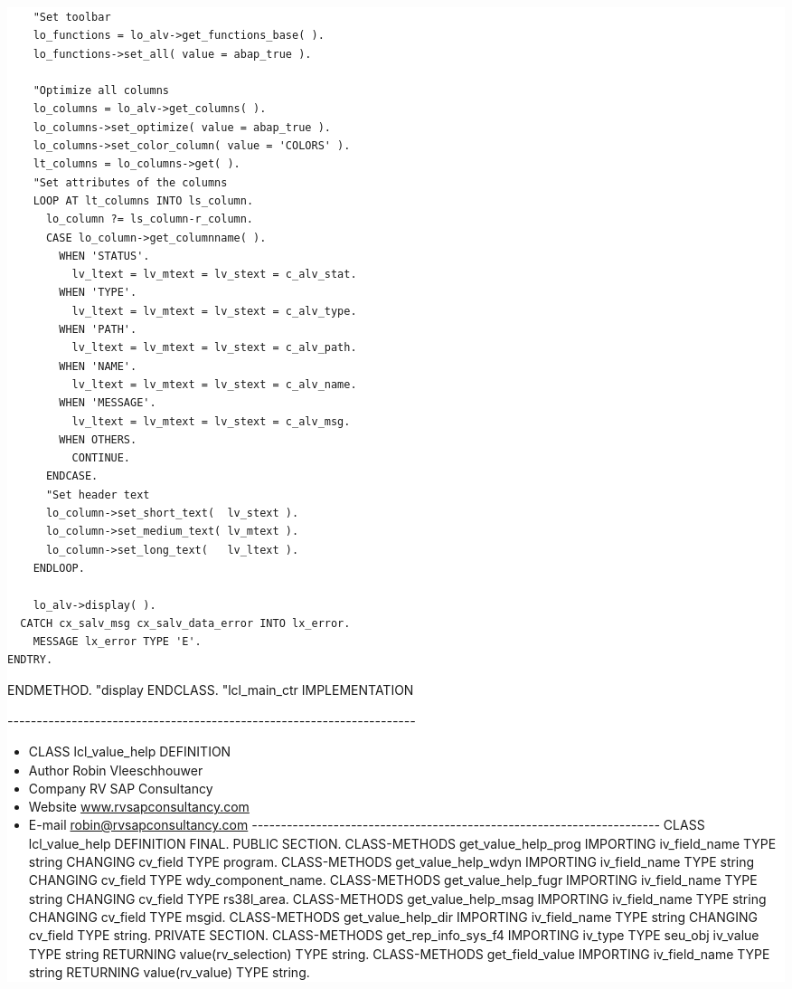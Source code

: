         "Set toolbar
        lo_functions = lo_alv->get_functions_base( ).
        lo_functions->set_all( value = abap_true ).

        "Optimize all columns
        lo_columns = lo_alv->get_columns( ).
        lo_columns->set_optimize( value = abap_true ).
        lo_columns->set_color_column( value = 'COLORS' ).
        lt_columns = lo_columns->get( ).
        "Set attributes of the columns
        LOOP AT lt_columns INTO ls_column.
          lo_column ?= ls_column-r_column.
          CASE lo_column->get_columnname( ).
            WHEN 'STATUS'.
              lv_ltext = lv_mtext = lv_stext = c_alv_stat.
            WHEN 'TYPE'.
              lv_ltext = lv_mtext = lv_stext = c_alv_type.
            WHEN 'PATH'.
              lv_ltext = lv_mtext = lv_stext = c_alv_path.
            WHEN 'NAME'.
              lv_ltext = lv_mtext = lv_stext = c_alv_name.
            WHEN 'MESSAGE'.
              lv_ltext = lv_mtext = lv_stext = c_alv_msg.
            WHEN OTHERS.
              CONTINUE.
          ENDCASE.
          "Set header text
          lo_column->set_short_text(  lv_stext ).
          lo_column->set_medium_text( lv_mtext ).
          lo_column->set_long_text(   lv_ltext ).
        ENDLOOP.

        lo_alv->display( ).
      CATCH cx_salv_msg cx_salv_data_error INTO lx_error.
        MESSAGE lx_error TYPE 'E'.
    ENDTRY.
  ENDMETHOD.                    "display
ENDCLASS.                    "lcl_main_ctr IMPLEMENTATION

*----------------------------------------------------------------------*
* CLASS lcl_value_help DEFINITION
* Author          Robin Vleeschhouwer
* Company         RV SAP Consultancy
* Website         www.rvsapconsultancy.com
* E-mail          robin@rvsapconsultancy.com
*----------------------------------------------------------------------*
CLASS lcl_value_help DEFINITION FINAL.
  PUBLIC SECTION.
    CLASS-METHODS get_value_help_prog IMPORTING iv_field_name       TYPE string
                                      CHANGING  cv_field            TYPE program.
    CLASS-METHODS get_value_help_wdyn IMPORTING iv_field_name       TYPE string
                                      CHANGING  cv_field            TYPE wdy_component_name.
    CLASS-METHODS get_value_help_fugr IMPORTING iv_field_name       TYPE string
                                      CHANGING  cv_field            TYPE rs38l_area.
    CLASS-METHODS get_value_help_msag IMPORTING iv_field_name       TYPE string
                                      CHANGING  cv_field            TYPE msgid.
    CLASS-METHODS get_value_help_dir  IMPORTING iv_field_name       TYPE string
                                      CHANGING  cv_field            TYPE string.
  PRIVATE SECTION.
    CLASS-METHODS get_rep_info_sys_f4 IMPORTING iv_type             TYPE seu_obj
                                                iv_value            TYPE string
                                      RETURNING value(rv_selection) TYPE string.
    CLASS-METHODS get_field_value     IMPORTING iv_field_name       TYPE string
                                      RETURNING value(rv_value)     TYPE string.

